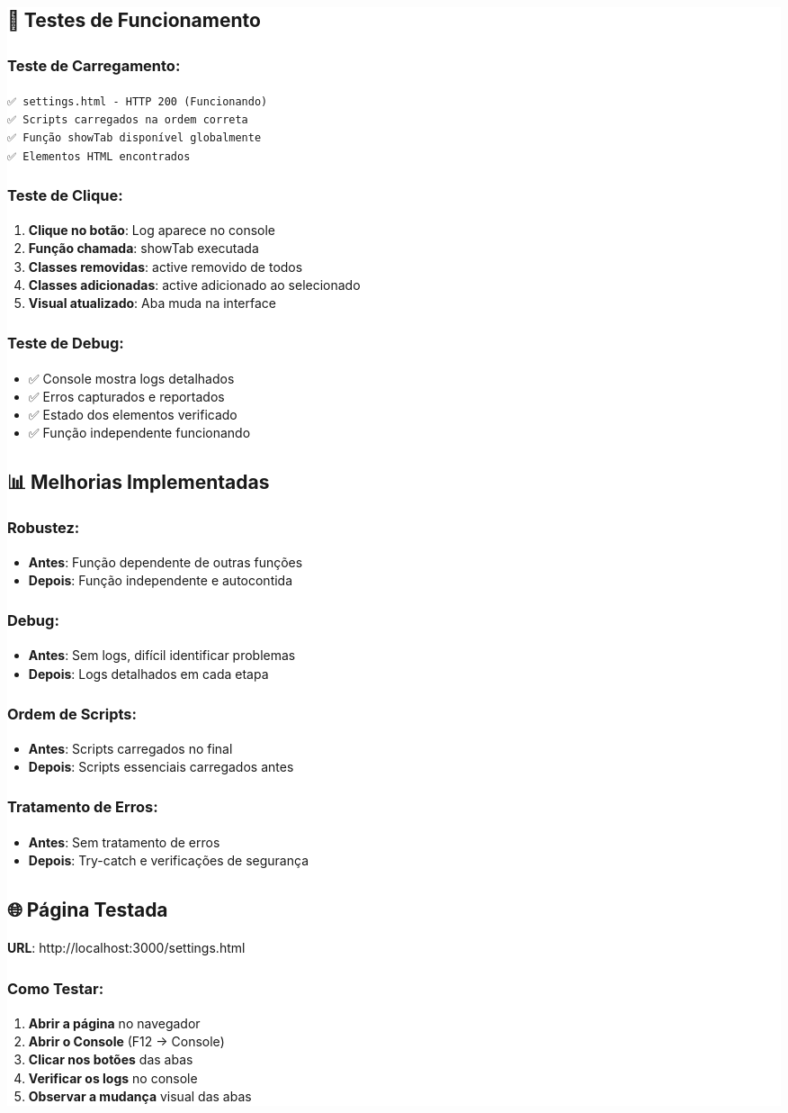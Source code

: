 
## 🧪 Testes de Funcionamento

### **Teste de Carregamento:**
```
✅ settings.html - HTTP 200 (Funcionando)
✅ Scripts carregados na ordem correta
✅ Função showTab disponível globalmente
✅ Elementos HTML encontrados
```

### **Teste de Clique:**
1. **Clique no botão**: Log aparece no console
2. **Função chamada**: showTab executada
3. **Classes removidas**: active removido de todos
4. **Classes adicionadas**: active adicionado ao selecionado
5. **Visual atualizado**: Aba muda na interface

### **Teste de Debug:**
- ✅ Console mostra logs detalhados
- ✅ Erros capturados e reportados
- ✅ Estado dos elementos verificado
- ✅ Função independente funcionando

## 📊 Melhorias Implementadas

### **Robustez:**
- **Antes**: Função dependente de outras funções
- **Depois**: Função independente e autocontida

### **Debug:**
- **Antes**: Sem logs, difícil identificar problemas
- **Depois**: Logs detalhados em cada etapa

### **Ordem de Scripts:**
- **Antes**: Scripts carregados no final
- **Depois**: Scripts essenciais carregados antes

### **Tratamento de Erros:**
- **Antes**: Sem tratamento de erros
- **Depois**: Try-catch e verificações de segurança

## 🌐 Página Testada

**URL**: http://localhost:3000/settings.html

### **Como Testar:**
1. **Abrir a página** no navegador
2. **Abrir o Console** (F12 → Console)
3. **Clicar nos botões** das abas
4. **Verificar os logs** no console
5. **Observar a mudança** visual das abas
